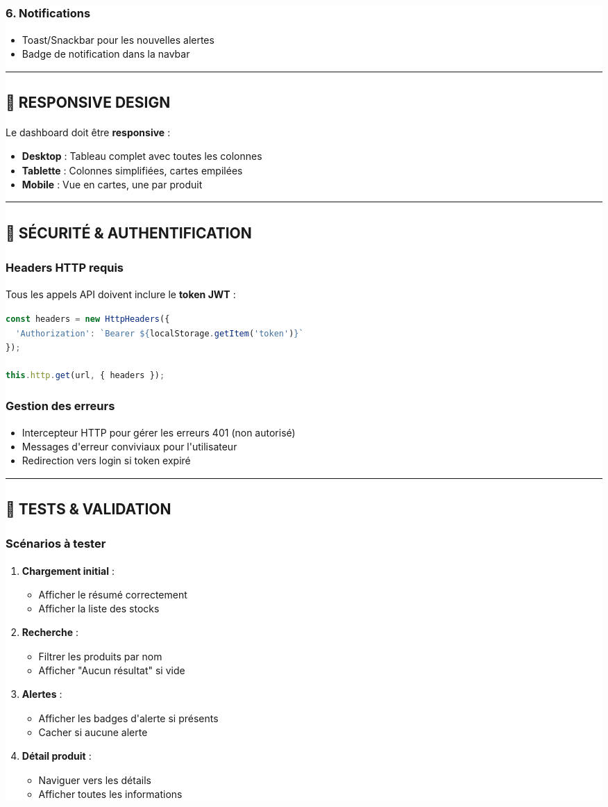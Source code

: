 ### 6. Notifications
- Toast/Snackbar pour les nouvelles alertes
- Badge de notification dans la navbar

---

## 📱 RESPONSIVE DESIGN

Le dashboard doit être **responsive** :
- **Desktop** : Tableau complet avec toutes les colonnes
- **Tablette** : Colonnes simplifiées, cartes empilées
- **Mobile** : Vue en cartes, une par produit

---

## 🔐 SÉCURITÉ & AUTHENTIFICATION

### Headers HTTP requis
Tous les appels API doivent inclure le **token JWT** :

```typescript
const headers = new HttpHeaders({
  'Authorization': `Bearer ${localStorage.getItem('token')}`
});

this.http.get(url, { headers });
```

### Gestion des erreurs
- Intercepteur HTTP pour gérer les erreurs 401 (non autorisé)
- Messages d'erreur conviviaux pour l'utilisateur
- Redirection vers login si token expiré

---

## 🧪 TESTS & VALIDATION

### Scénarios à tester

1. **Chargement initial** :
   - Afficher le résumé correctement
   - Afficher la liste des stocks

2. **Recherche** :
   - Filtrer les produits par nom
   - Afficher "Aucun résultat" si vide

3. **Alertes** :
   - Afficher les badges d'alerte si présents
   - Cacher si aucune alerte

4. **Détail produit** :
   - Naviguer vers les détails
   - Afficher toutes les informations
